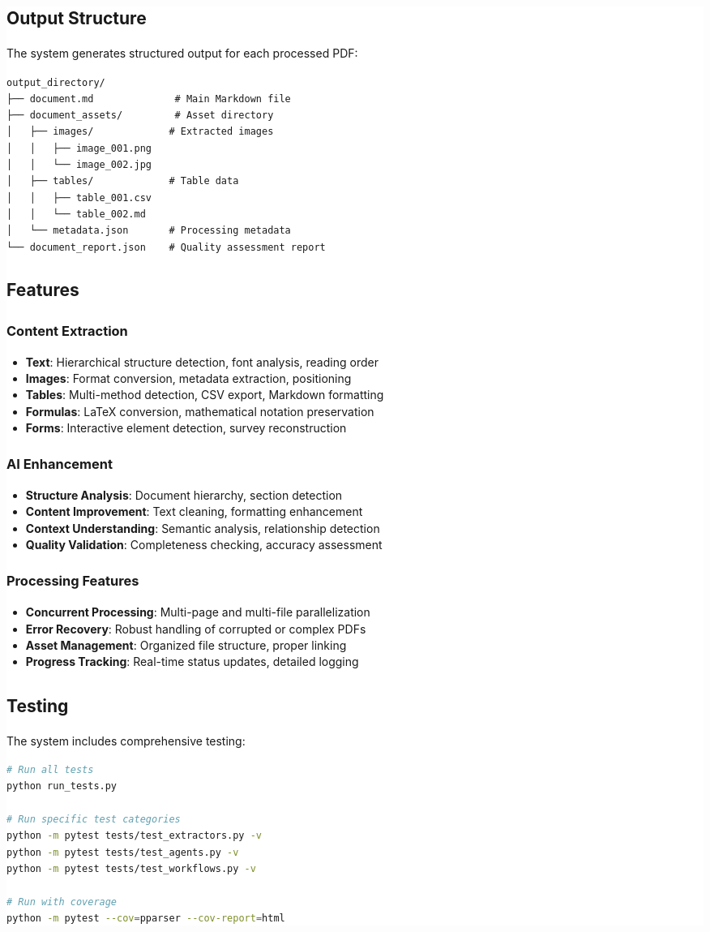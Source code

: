 ## Output Structure

The system generates structured output for each processed PDF:

```
output_directory/
├── document.md              # Main Markdown file
├── document_assets/         # Asset directory
│   ├── images/             # Extracted images
│   │   ├── image_001.png
│   │   └── image_002.jpg
│   ├── tables/             # Table data
│   │   ├── table_001.csv
│   │   └── table_002.md
│   └── metadata.json       # Processing metadata
└── document_report.json    # Quality assessment report
```

## Features

### Content Extraction
- **Text**: Hierarchical structure detection, font analysis, reading order
- **Images**: Format conversion, metadata extraction, positioning
- **Tables**: Multi-method detection, CSV export, Markdown formatting
- **Formulas**: LaTeX conversion, mathematical notation preservation
- **Forms**: Interactive element detection, survey reconstruction

### AI Enhancement
- **Structure Analysis**: Document hierarchy, section detection
- **Content Improvement**: Text cleaning, formatting enhancement
- **Context Understanding**: Semantic analysis, relationship detection
- **Quality Validation**: Completeness checking, accuracy assessment

### Processing Features
- **Concurrent Processing**: Multi-page and multi-file parallelization
- **Error Recovery**: Robust handling of corrupted or complex PDFs
- **Asset Management**: Organized file structure, proper linking
- **Progress Tracking**: Real-time status updates, detailed logging

## Testing

The system includes comprehensive testing:

```bash
# Run all tests
python run_tests.py

# Run specific test categories
python -m pytest tests/test_extractors.py -v
python -m pytest tests/test_agents.py -v
python -m pytest tests/test_workflows.py -v

# Run with coverage
python -m pytest --cov=pparser --cov-report=html
```
